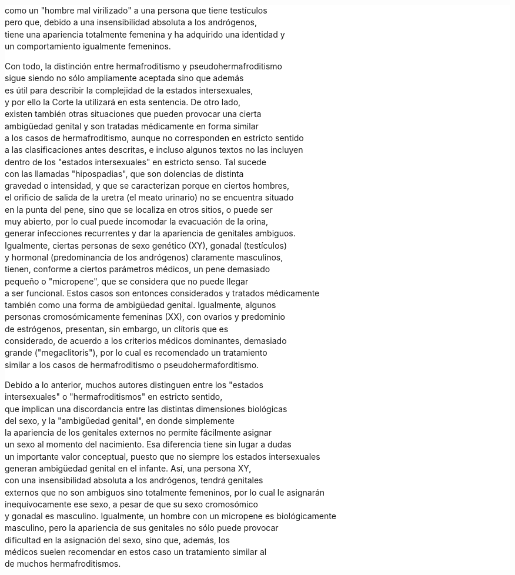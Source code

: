 como un "hombre mal virilizado" a una persona que tiene test&iacute;culos  
pero que, debido a una insensibilidad absoluta a los andr&oacute;genos,  
tiene una apariencia totalmente femenina y ha adquirido una identidad y  
un comportamiento igualmente femeninos.

  
  


Con todo, la distinci&oacute;n entre hermafroditismo y pseudohermafroditismo  
sigue siendo no s&oacute;lo ampliamente aceptada sino que adem&aacute;s  
es &uacute;til para describir la complejidad de la estados intersexuales,  
y por ello la Corte la utilizar&aacute; en esta sentencia. De otro lado,  
existen tambi&eacute;n otras situaciones que pueden provocar una cierta  
ambig&uuml;edad genital y son tratadas m&eacute;dicamente en forma similar  
a los casos de hermafroditismo, aunque no corresponden en estricto sentido  
a las clasificaciones antes descritas, e incluso algunos textos no las incluyen  
dentro de los "estados intersexuales" en estricto senso. Tal sucede  
con las llamadas "hipospadias", que son dolencias de distinta  
gravedad o intensidad, y que se caracterizan porque en ciertos hombres,  
el orificio de salida de la uretra (el meato urinario) no se encuentra situado  
en la punta del pene, sino que se localiza en otros sitios, o puede ser  
muy abierto, por lo cual puede incomodar la evacuaci&oacute;n de la orina,  
generar infecciones recurrentes y dar la apariencia de genitales ambiguos.  
Igualmente, ciertas personas de sexo gen&eacute;tico (XY), gonadal (test&iacute;culos)  
y hormonal (predominancia de los andr&oacute;genos) claramente masculinos,  
tienen, conforme a ciertos par&aacute;metros m&eacute;dicos, un pene demasiado  
peque&ntilde;o o "micropene", que se considera que no puede llegar  
a ser funcional. Estos casos son entonces considerados y tratados m&eacute;dicamente  
tambi&eacute;n como una forma de ambig&uuml;edad genital. Igualmente, algunos  
personas cromos&oacute;micamente femeninas (XX), con ovarios y predominio  
de estr&oacute;genos, presentan, sin embargo, un cl&iacute;toris que es  
considerado, de acuerdo a los criterios m&eacute;dicos dominantes, demasiado  
grande ("megaclitoris"), por lo cual es recomendado un tratamiento  
similar a los casos de hermafroditismo o pseudohermaforditismo.

  
  


Debido a lo anterior, muchos autores distinguen entre los "estados  
intersexuales" o "hermafroditismos" en estricto sentido,  
que implican una discordancia entre las distintas dimensiones biol&oacute;gicas  
del sexo, y la "ambig&uuml;edad genital", en donde simplemente  
la apariencia de los genitales externos no permite f&aacute;cilmente asignar  
un sexo al momento del nacimiento. Esa diferencia tiene sin lugar a dudas  
un importante valor conceptual, puesto que no siempre los estados intersexuales  
generan ambig&uuml;edad genital en el infante. As&iacute;, una persona XY,  
con una insensibilidad absoluta a los andr&oacute;genos, tendr&aacute; genitales  
externos que no son ambiguos sino totalmente femeninos, por lo cual le asignar&aacute;n  
inequ&iacute;vocamente ese sexo, a pesar de que su sexo cromos&oacute;mico  
y gonadal es masculino. Igualmente, un hombre con un micropene es biol&oacute;gicamente  
masculino, pero la apariencia de sus genitales no s&oacute;lo puede provocar  
dificultad en la asignaci&oacute;n del sexo, sino que, adem&aacute;s, los  
m&eacute;dicos suelen recomendar en estos caso un tratamiento similar al  
de muchos hermafroditismos.
